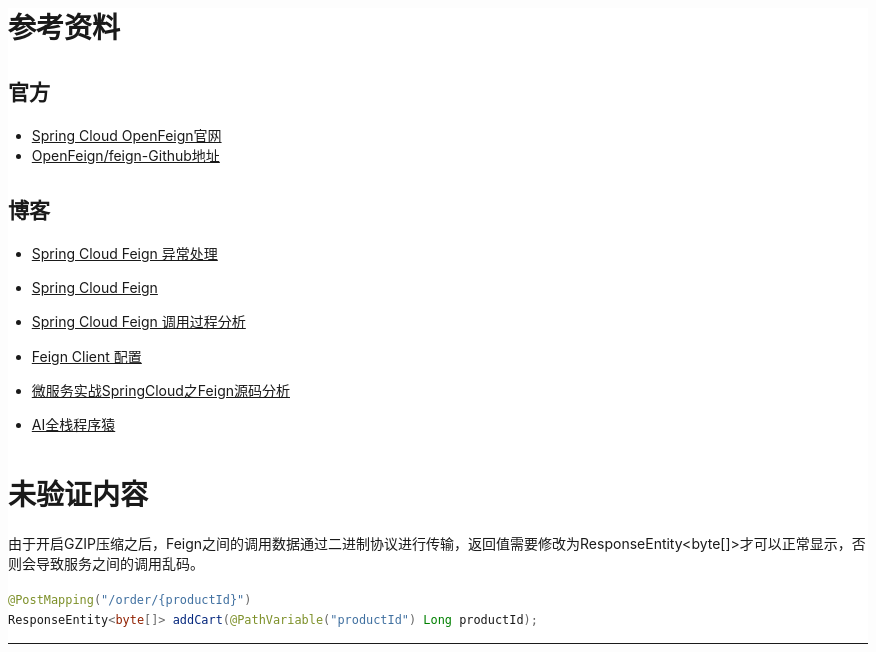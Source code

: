 

# 参考资料

## 官方
- [Spring Cloud OpenFeign官网](https://spring.io/projects/spring-cloud-openfeign)
- [OpenFeign/feign-Github地址](https://github.com/OpenFeign/feign)

## 博客
- [Spring Cloud Feign 异常处理](https://my.oschina.net/xiaominmin/blog/2986631)
- [Spring Cloud Feign](https://blog.csdn.net/sun_shaoping/category_8057928.html)
- [Spring Cloud Feign 调用过程分析](https://segmentfault.com/a/1190000039230324)
- [Feign Client 配置](https://xli1224.github.io/2017/09/22/configure-feign/) 
- [微服务实战SpringCloud之Feign源码分析](https://www.jianshu.com/p/ce6631e8c762)

- [AI全栈程序猿 ](https://www.jianshu.com/u/88e407ec7d34)

# 未验证内容

由于开启GZIP压缩之后，Feign之间的调用数据通过二进制协议进行传输，返回值需要修改为ResponseEntity<byte[]>才可以正常显示，否则会导致服务之间的调用乱码。
```java
@PostMapping("/order/{productId}")
ResponseEntity<byte[]> addCart(@PathVariable("productId") Long productId);
```

---
